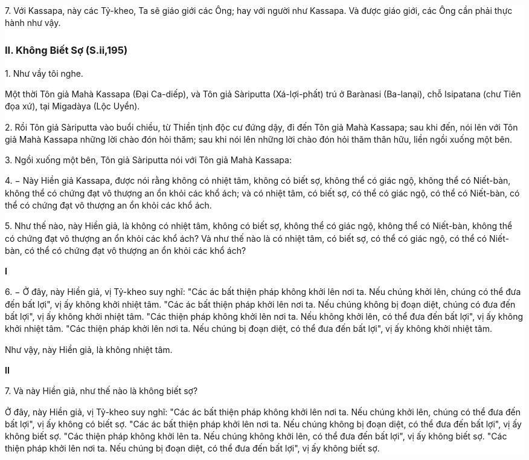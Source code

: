 7\. Với Kassapa, này các Tỷ-kheo, Ta sẽ giáo giới các Ông; hay với người như Kassapa. Và được giáo
giới, các Ông cần phải thực hành như vậy.

### II. Không Biết Sợ (S.ii,195)

1\. Như vầy tôi nghe.

Một thời Tôn giả Mahà Kassapa (Ðại Ca-diếp), và Tôn giả Sàriputta (Xá-lợi-phất) trú ở Barànasi (Ba-lanại), chỗ Isipatana (chư Tiên đọa xứ), tại Migadàya (Lộc Uyển).

2\. Rồi Tôn giả Sàriputta vào buổi chiều, từ Thiền tịnh độc cư đứng dậy, đi đến Tôn giả Mahà Kassapa;
sau khi đến, nói lên với Tôn giả Mahà Kassapa những lời chào đón hỏi thăm; sau khi nói lên những lời
chào đón hỏi thăm thân hữu, liền ngồi xuống một bên.

3\. Ngồi xuống một bên, Tôn giả Sàriputta nói với Tôn giả Mahà Kassapa:

4\. − Này Hiền giả Kassapa, được nói rằng không có nhiệt tâm, không có biết sợ, không thể có giác ngộ,
không thể có Niết-bàn, không thể có chứng đạt vô thượng an ổn khỏi các khổ ách; và có nhiệt tâm, có
biết sợ, có thể có giác ngộ, có thể có Niết-bàn, có thể có chứng đạt vô thượng an ổn khỏi các khổ ách.

5\. Như thế nào, này Hiền giả, là không có nhiệt tâm, không có biết sợ, không thể có giác ngộ, không thể
có Niết-bàn, không thể có chứng đạt vô thượng an ổn khỏi các khổ ách? Và như thế nào là có nhiệt tâm,
có biết sợ, có thể có giác ngộ, có thể có Niết-bàn, có thể có chứng đạt vô thượng an ổn khỏi các khổ
ách?

**I**

6\. − Ở đây, này Hiền giả, vị Tỷ-kheo suy nghĩ: "Các ác bất thiện pháp không khởi lên nơi ta. Nếu chúng
khởi lên, chúng có thể đưa đến bất lợi", vị ấy không khởi nhiệt tâm. "Các ác bất thiện pháp khởi lên nơi
ta. Nếu chúng không bị đoạn diệt, chúng có đưa đến bất lợi", vị ấy không khởi nhiệt tâm. "Các thiện
pháp không khởi lên nơi ta. Nếu không khởi lên, có thể đưa đến bất lợi", vị ấy không khởi nhiệt tâm.
"Các thiện pháp khởi lên nơi ta. Nếu chúng bị đoạn diệt, có thể đưa đến bất lợi", vị ấy không khởi nhiệt
tâm.

Như vậy, này Hiền giả, là không nhiệt tâm.

**II**

7\. Và này Hiền giả, như thế nào là không biết sợ?

Ở đây, này Hiền giả, vị Tỷ-kheo suy nghĩ: "Các ác bất thiện pháp không khởi lên nơi ta. Nếu chúng khởi
lên, chúng có thể đưa đến bất lợi", vị ấy không có biết sợ. "Các ác bất thiện pháp khởi lên nơi ta. Nếu
chúng không bị đoạn diệt, có thể đưa đến bất lợi", vị ấy không biết sợ. "Các thiện pháp không khởi lên
ta. Nếu chúng không khởi lên, có thể đưa đến bất lợi", vị ấy không biết sợ. "Các thiện pháp khởi lên nơi
ta. Nếu chúng bị đoạn diệt, có thể đưa đến bất lợi", vị ấy không biết sợ.

